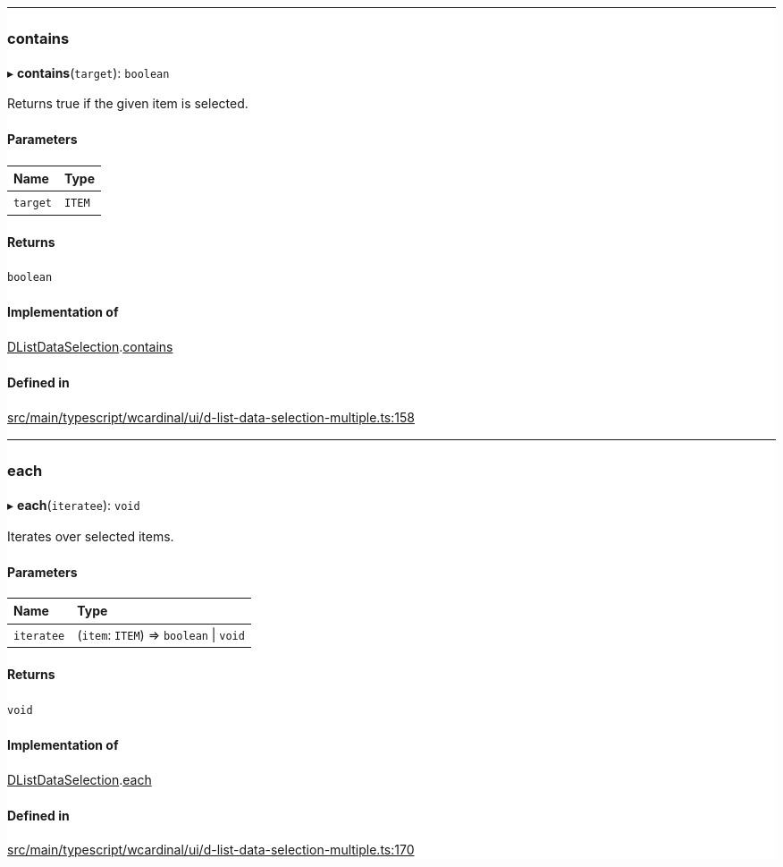 ___

### contains

▸ **contains**(`target`): `boolean`

Returns true if the given item is selected.

#### Parameters

| Name | Type |
| :------ | :------ |
| `target` | `ITEM` |

#### Returns

`boolean`

#### Implementation of

[DListDataSelection](../interfaces/DListDataSelection.md).[contains](../interfaces/DListDataSelection.md#contains)

#### Defined in

[src/main/typescript/wcardinal/ui/d-list-data-selection-multiple.ts:158](https://github.com/winter-cardinal/winter-cardinal-ui/blob/v0.160.0/src/main/typescript/wcardinal/ui/d-list-data-selection-multiple.ts#L158)

___

### each

▸ **each**(`iteratee`): `void`

Iterates over selected items.

#### Parameters

| Name | Type |
| :------ | :------ |
| `iteratee` | (`item`: `ITEM`) => `boolean` \| `void` |

#### Returns

`void`

#### Implementation of

[DListDataSelection](../interfaces/DListDataSelection.md).[each](../interfaces/DListDataSelection.md#each)

#### Defined in

[src/main/typescript/wcardinal/ui/d-list-data-selection-multiple.ts:170](https://github.com/winter-cardinal/winter-cardinal-ui/blob/v0.160.0/src/main/typescript/wcardinal/ui/d-list-data-selection-multiple.ts#L170)

